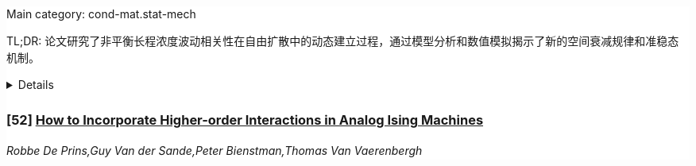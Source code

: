 Main category: cond-mat.stat-mech

TL;DR: 论文研究了非平衡长程浓度波动相关性在自由扩散中的动态建立过程，通过模型分析和数值模拟揭示了新的空间衰减规律和准稳态机制。


<details><summary>Details</summary></details>


### [52] [How to Incorporate Higher-order Interactions in Analog Ising Machines](https://arxiv.org/abs/2507.23621)
*Robbe De Prins,Guy Van der Sande,Peter Bienstman,Thomas Van Vaerenbergh*

